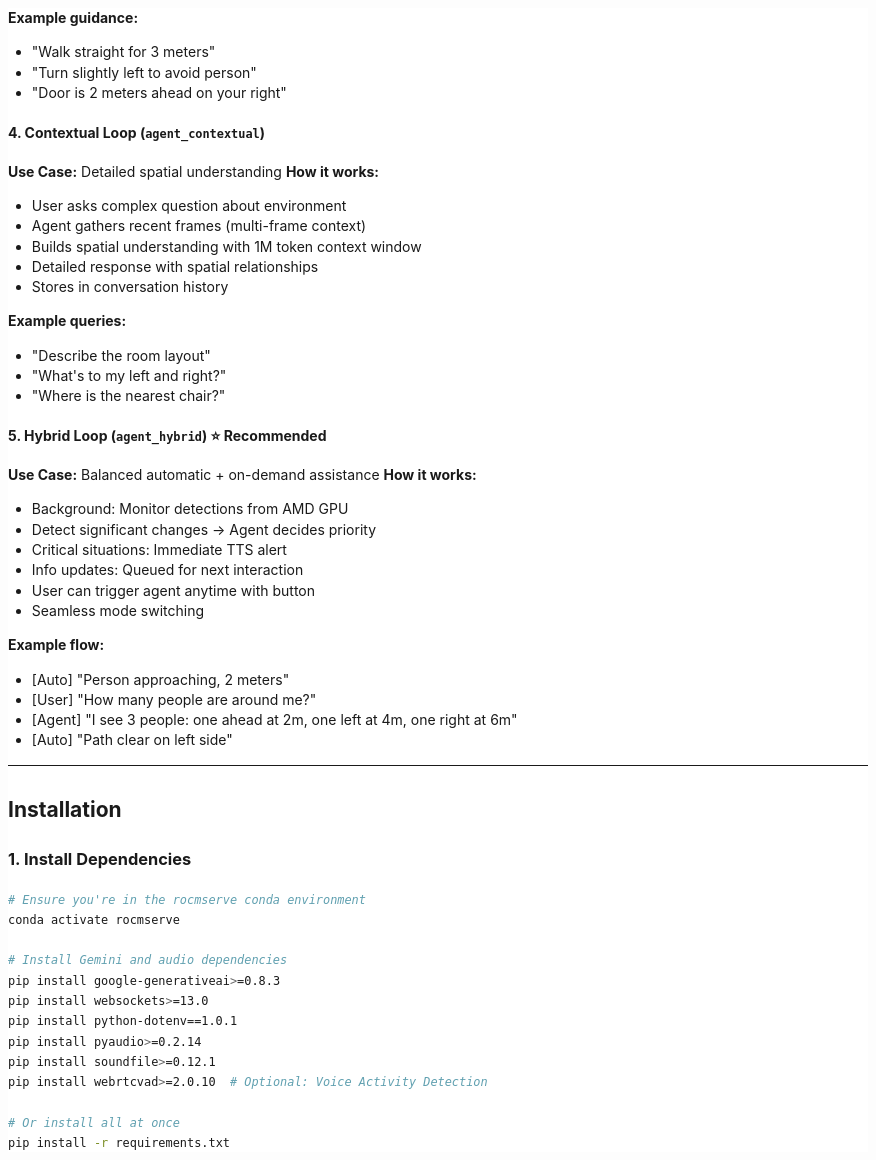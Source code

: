 **Example guidance:**
- "Walk straight for 3 meters"
- "Turn slightly left to avoid person"
- "Door is 2 meters ahead on your right"

#### 4. **Contextual Loop** (`agent_contextual`)
**Use Case:** Detailed spatial understanding
**How it works:**
- User asks complex question about environment
- Agent gathers recent frames (multi-frame context)
- Builds spatial understanding with 1M token context window
- Detailed response with spatial relationships
- Stores in conversation history

**Example queries:**
- "Describe the room layout"
- "What's to my left and right?"
- "Where is the nearest chair?"

#### 5. **Hybrid Loop** (`agent_hybrid`) ⭐ **Recommended**
**Use Case:** Balanced automatic + on-demand assistance
**How it works:**
- Background: Monitor detections from AMD GPU
- Detect significant changes → Agent decides priority
- Critical situations: Immediate TTS alert
- Info updates: Queued for next interaction
- User can trigger agent anytime with button
- Seamless mode switching

**Example flow:**
- [Auto] "Person approaching, 2 meters"
- [User] "How many people are around me?"
- [Agent] "I see 3 people: one ahead at 2m, one left at 4m, one right at 6m"
- [Auto] "Path clear on left side"

---

## Installation

### 1. Install Dependencies

```bash
# Ensure you're in the rocmserve conda environment
conda activate rocmserve

# Install Gemini and audio dependencies
pip install google-generativeai>=0.8.3
pip install websockets>=13.0
pip install python-dotenv==1.0.1
pip install pyaudio>=0.2.14
pip install soundfile>=0.12.1
pip install webrtcvad>=2.0.10  # Optional: Voice Activity Detection

# Or install all at once
pip install -r requirements.txt
```
